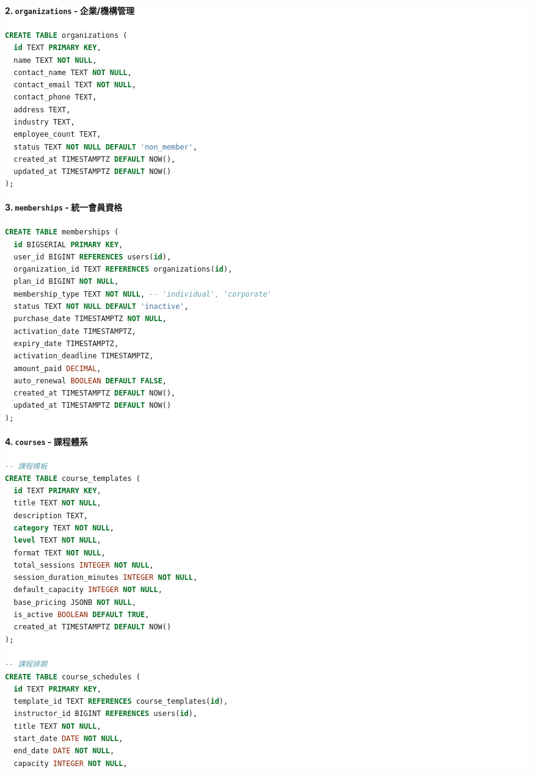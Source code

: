 #### 2. `organizations` - 企業/機構管理
```sql
CREATE TABLE organizations (
  id TEXT PRIMARY KEY,
  name TEXT NOT NULL,
  contact_name TEXT NOT NULL,
  contact_email TEXT NOT NULL,
  contact_phone TEXT,
  address TEXT,
  industry TEXT,
  employee_count TEXT,
  status TEXT NOT NULL DEFAULT 'non_member',
  created_at TIMESTAMPTZ DEFAULT NOW(),
  updated_at TIMESTAMPTZ DEFAULT NOW()
);
```

#### 3. `memberships` - 統一會員資格
```sql
CREATE TABLE memberships (
  id BIGSERIAL PRIMARY KEY,
  user_id BIGINT REFERENCES users(id),
  organization_id TEXT REFERENCES organizations(id),
  plan_id BIGINT NOT NULL,
  membership_type TEXT NOT NULL, -- 'individual', 'corporate'
  status TEXT NOT NULL DEFAULT 'inactive',
  purchase_date TIMESTAMPTZ NOT NULL,
  activation_date TIMESTAMPTZ,
  expiry_date TIMESTAMPTZ,
  activation_deadline TIMESTAMPTZ,
  amount_paid DECIMAL,
  auto_renewal BOOLEAN DEFAULT FALSE,
  created_at TIMESTAMPTZ DEFAULT NOW(),
  updated_at TIMESTAMPTZ DEFAULT NOW()
);
```

#### 4. `courses` - 課程體系
```sql
-- 課程模板
CREATE TABLE course_templates (
  id TEXT PRIMARY KEY,
  title TEXT NOT NULL,
  description TEXT,
  category TEXT NOT NULL,
  level TEXT NOT NULL,
  format TEXT NOT NULL,
  total_sessions INTEGER NOT NULL,
  session_duration_minutes INTEGER NOT NULL,
  default_capacity INTEGER NOT NULL,
  base_pricing JSONB NOT NULL,
  is_active BOOLEAN DEFAULT TRUE,
  created_at TIMESTAMPTZ DEFAULT NOW()
);

-- 課程排期
CREATE TABLE course_schedules (
  id TEXT PRIMARY KEY,
  template_id TEXT REFERENCES course_templates(id),
  instructor_id BIGINT REFERENCES users(id),
  title TEXT NOT NULL,
  start_date DATE NOT NULL,
  end_date DATE NOT NULL,
  capacity INTEGER NOT NULL,
```